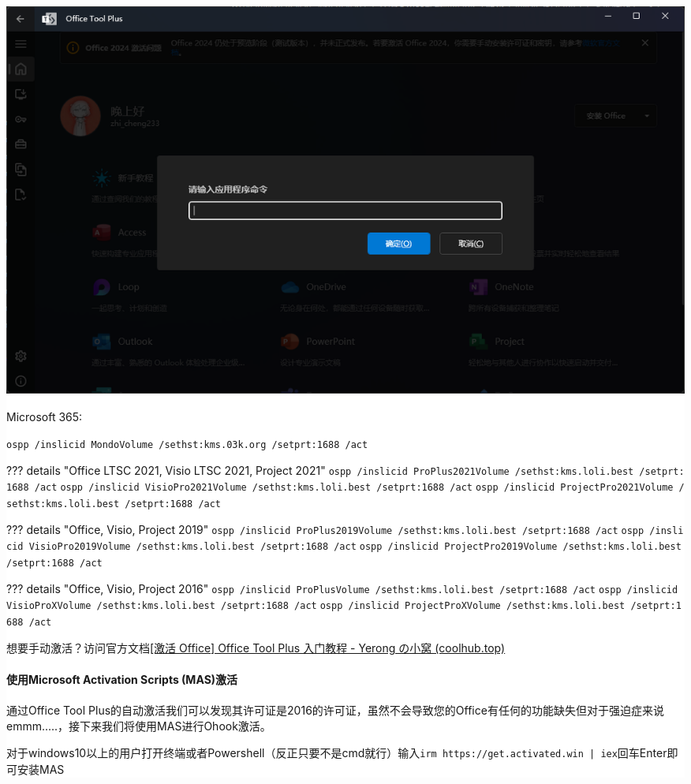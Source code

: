 ![](img/Pasted%20image%2020240711181044.png)

Microsoft 365:

`ospp /inslicid MondoVolume /sethst:kms.03k.org /setprt:1688 /act`

??? details "Office LTSC 2021, Visio LTSC 2021, Project 2021"
	`ospp /inslicid ProPlus2021Volume /sethst:kms.loli.best /setprt:1688 /act`
	`ospp /inslicid VisioPro2021Volume /sethst:kms.loli.best /setprt:1688 /act`
	`ospp /inslicid ProjectPro2021Volume /sethst:kms.loli.best /setprt:1688 /act`

??? details "Office, Visio, Project 2019"
	`ospp /inslicid ProPlus2019Volume /sethst:kms.loli.best /setprt:1688 /act`
	`ospp /inslicid VisioPro2019Volume /sethst:kms.loli.best /setprt:1688 /act`
	`ospp /inslicid ProjectPro2019Volume /sethst:kms.loli.best /setprt:1688 /act`

??? details "Office, Visio, Project 2016"
	`ospp /inslicid ProPlusVolume /sethst:kms.loli.best /setprt:1688 /act`
	`ospp /inslicid VisioProXVolume /sethst:kms.loli.best /setprt:1688 /act`
	`ospp /inslicid ProjectProXVolume /sethst:kms.loli.best /setprt:1688 /act`

想要手动激活？访问官方文档[[激活 Office] Office Tool Plus 入门教程 - Yerong の小窝 (coolhub.top)](https://www.coolhub.top/archives/14)

#### 使用Microsoft Activation Scripts (MAS)激活

通过Office Tool Plus的自动激活我们可以发现其许可证是2016的许可证，虽然不会导致您的Office有任何的功能缺失但对于强迫症来说emmm.....，接下来我们将使用MAS进行Ohook激活。

对于windows10以上的用户打开终端或者Powershell（反正只要不是cmd就行）输入`irm https://get.activated.win | iex`回车Enter即可安装MAS
